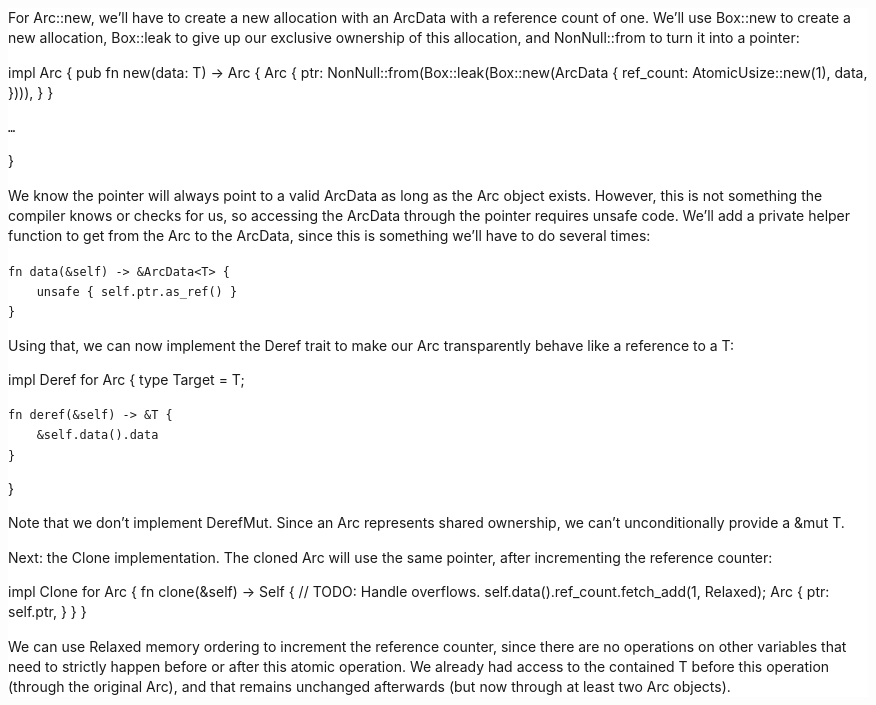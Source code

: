 For Arc<T>::new, we’ll have to create a new allocation with an ArcData<T> with a reference count of one. We’ll use Box::new to create a new allocation, Box::leak to give up our exclusive ownership of this allocation, and NonNull::from to turn it into a pointer:

impl<T> Arc<T> {
    pub fn new(data: T) -> Arc<T> {
        Arc {
            ptr: NonNull::from(Box::leak(Box::new(ArcData {
                ref_count: AtomicUsize::new(1),
                data,
            }))),
        }
    }

    …
}

We know the pointer will always point to a valid ArcData<T> as long as the Arc object exists. However, this is not something the compiler knows or checks for us, so accessing the ArcData through the pointer requires unsafe code. We’ll add a private helper function to get from the Arc to the ArcData, since this is something we’ll have to do several times:

    fn data(&self) -> &ArcData<T> {
        unsafe { self.ptr.as_ref() }
    }

Using that, we can now implement the Deref trait to make our Arc<T> transparently behave like a reference to a T:

impl<T> Deref for Arc<T> {
    type Target = T;

    fn deref(&self) -> &T {
        &self.data().data
    }
}

Note that we don’t implement DerefMut. Since an Arc<T> represents shared ownership, we can’t unconditionally provide a &mut T.

Next: the Clone implementation. The cloned Arc will use the same pointer, after incrementing the reference counter:

impl<T> Clone for Arc<T> {
    fn clone(&self) -> Self {
        // TODO: Handle overflows.
        self.data().ref_count.fetch_add(1, Relaxed);
        Arc {
            ptr: self.ptr,
        }
    }
}

We can use Relaxed memory ordering to increment the reference counter, since there are no operations on other variables that need to strictly happen before or after this atomic operation. We already had access to the contained T before this operation (through the original Arc), and that remains unchanged afterwards (but now through at least two Arc objects).
